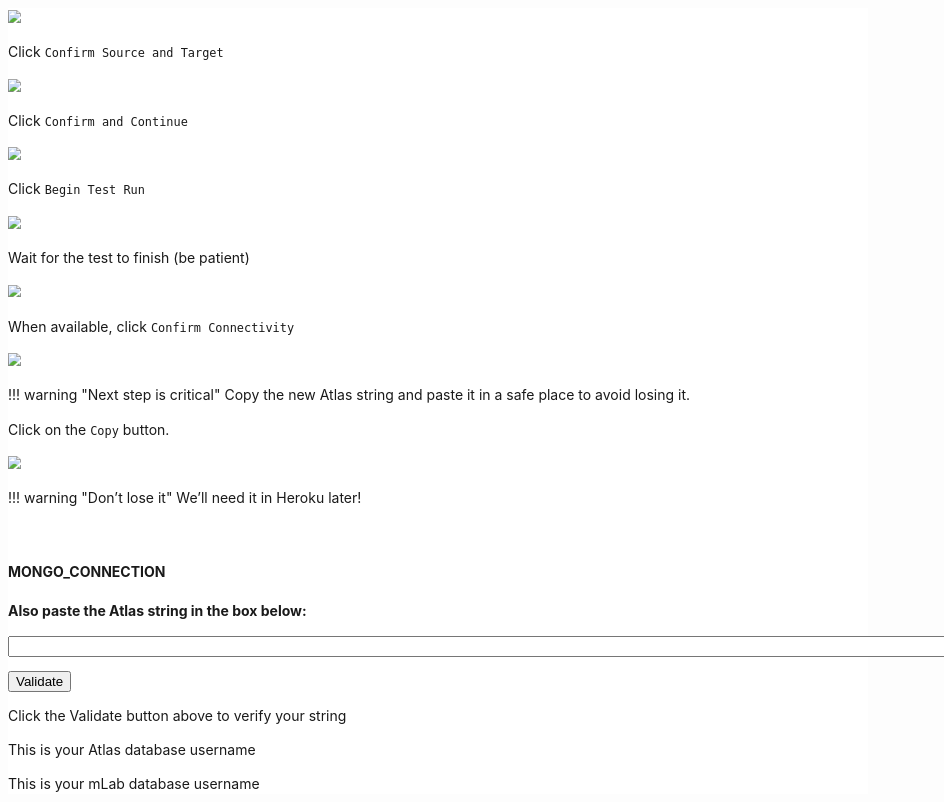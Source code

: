 <img src="..\img\MigrateNS33.png" style="zoom:80%;" /> 

 </br>

Click `Confirm Source and Target`

<img src="..\img\MigrateNS34.png" style="zoom:80%;" /> 

 </br>

Click `Confirm and Continue`

<img src="..\img\MigrateNS35.png" style="zoom:80%;" /> 

 </br>

Click `Begin Test Run`

<img src="..\img\MigrateNS36.png" style="zoom:80%;" /> 

 </br>

 Wait for the test to finish (be patient)

<img src="..\img\MigrateNS37.png" style="zoom:80%;" /> 

 </br>

When available, click `Confirm Connectivity`

<img src="..\img\MigrateNS38.png" style="zoom:80%;" /> 

 </br>

!!! warning "Next step is critical"
    Copy the new Atlas string and paste it in a safe place to avoid losing it.

Click on the `Copy` button.

<img src="..\img\MigrateNS39.png" style="zoom:80%;" /> 

 </br>

!!! warning "Don’t lose it"
    We’ll need it in Heroku later!

</br>

#### MONGO_CONNECTION

**Also paste the Atlas string in the box below:** 

<input type="text" id="myAtlas" value="" size="150">

<button onclick="ValidateAtlas()">Validate</button>

<p id="validAtlas">Click the Validate button above to verify your string</p>
<p id="auser">This is your Atlas database username</p>
<p id="muser">This is your mLab database username</p>
